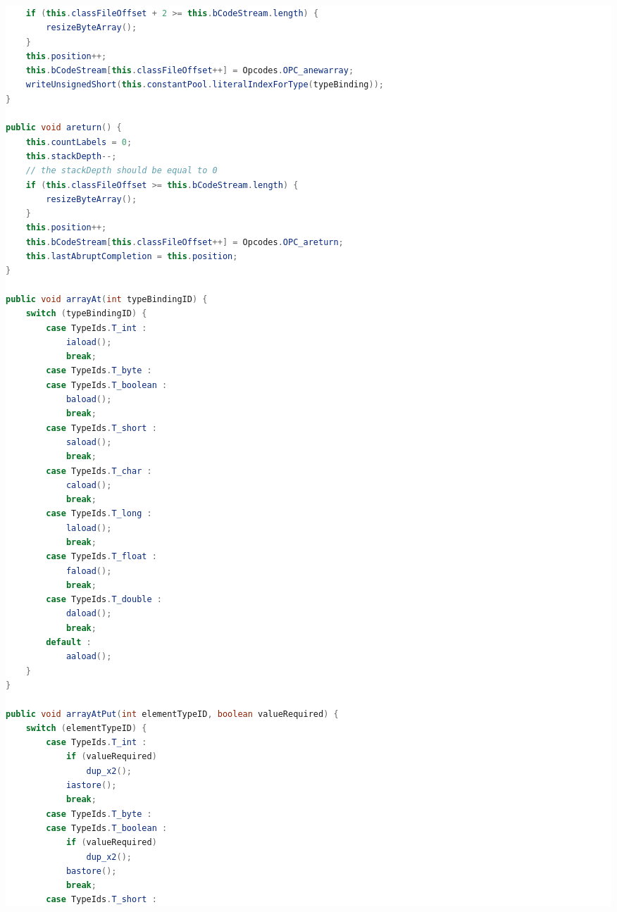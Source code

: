 ```java
	if (this.classFileOffset + 2 >= this.bCodeStream.length) {
		resizeByteArray();
	}
	this.position++;
	this.bCodeStream[this.classFileOffset++] = Opcodes.OPC_anewarray;
	writeUnsignedShort(this.constantPool.literalIndexForType(typeBinding));
}

public void areturn() {
	this.countLabels = 0;
	this.stackDepth--;
	// the stackDepth should be equal to 0
	if (this.classFileOffset >= this.bCodeStream.length) {
		resizeByteArray();
	}
	this.position++;
	this.bCodeStream[this.classFileOffset++] = Opcodes.OPC_areturn;
	this.lastAbruptCompletion = this.position;
}

public void arrayAt(int typeBindingID) {
	switch (typeBindingID) {
		case TypeIds.T_int :
			iaload();
			break;
		case TypeIds.T_byte :
		case TypeIds.T_boolean :
			baload();
			break;
		case TypeIds.T_short :
			saload();
			break;
		case TypeIds.T_char :
			caload();
			break;
		case TypeIds.T_long :
			laload();
			break;
		case TypeIds.T_float :
			faload();
			break;
		case TypeIds.T_double :
			daload();
			break;
		default :
			aaload();
	}
}

public void arrayAtPut(int elementTypeID, boolean valueRequired) {
	switch (elementTypeID) {
		case TypeIds.T_int :
			if (valueRequired)
				dup_x2();
			iastore();
			break;
		case TypeIds.T_byte :
		case TypeIds.T_boolean :
			if (valueRequired)
				dup_x2();
			bastore();
			break;
		case TypeIds.T_short :
```